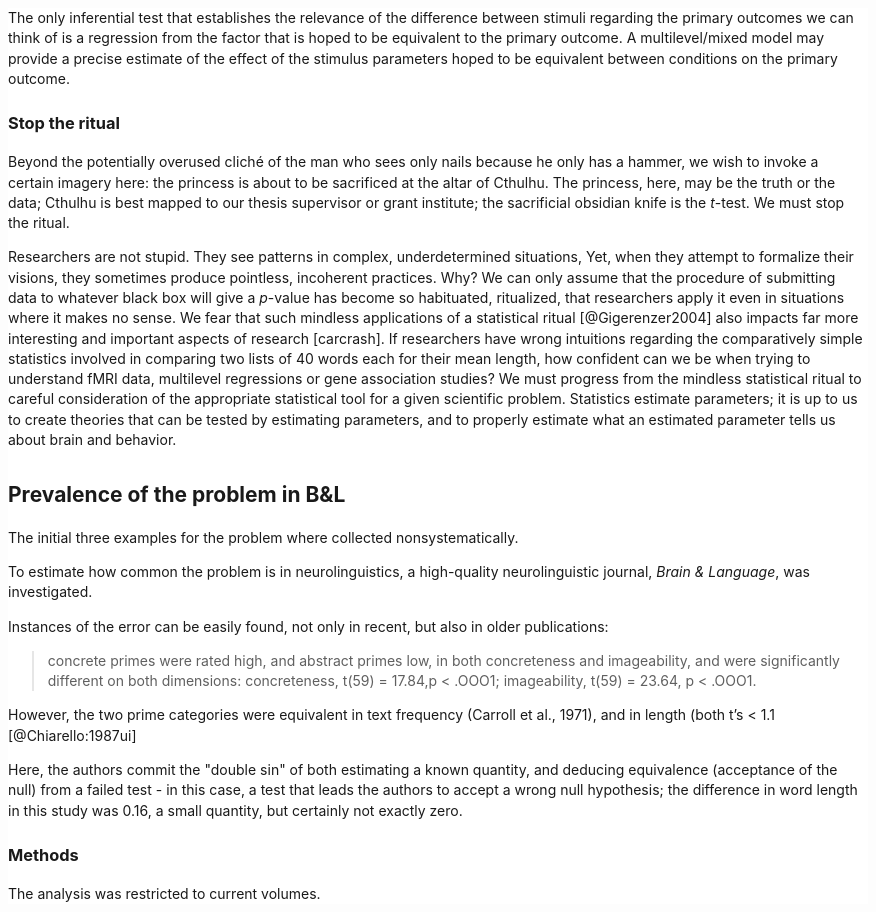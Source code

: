 The only inferential test that establishes the relevance of the difference between stimuli regarding the primary outcomes we can think of is a regression from the factor that is hoped to be equivalent to the primary outcome.
A multilevel/mixed model may provide a precise estimate of the effect of the stimulus parameters hoped to be equivalent between conditions on the primary outcome.

### Stop the ritual

Beyond the potentially overused cliché of the man who sees only nails because he only has a hammer, we wish to invoke a certain imagery here: the princess is about to be sacrificed at the altar of Cthulhu.
The princess, here, may be the truth or the data; Cthulhu is best mapped to our thesis supervisor or grant institute; the sacrificial obsidian knife is the *t*-test.
We must stop the ritual.

Researchers are not stupid.
They see patterns in complex, underdetermined situations, Yet, when they attempt to formalize their visions, they sometimes produce pointless, incoherent practices.
Why? We can only assume that the procedure of submitting data to whatever black box will give a *p*-value has become so habituated, ritualized, that researchers apply it even in situations where it makes no sense.
We fear that such mindless applications of a statistical ritual [@Gigerenzer2004] also impacts far more interesting and important aspects of research [carcrash].
If researchers have wrong intuitions regarding the comparatively simple statistics involved in comparing two lists of 40 words each for their mean length, how confident can we be when trying to understand fMRI data, multilevel regressions or gene association studies?
We must progress from the mindless statistical ritual to careful consideration of the appropriate statistical tool for a given scientific problem.
Statistics estimate parameters; it is up to us to create theories that can be tested by estimating parameters, and to properly estimate what an estimated parameter tells us about brain and behavior.

[^carcrash]: There are reports of similar misuses of significance tests resulting in the loss of life, for example, in accident statistics influencing public policies [@Hauer:2004fz].


## Prevalence of the problem in B&L
The initial three examples for the problem where collected nonsystematically.

To estimate how common the problem is in neurolinguistics, a high-quality neurolinguistic journal, *Brain & Language*, was investigated.

Instances of the error can be easily found, not only in recent, but also in older publications:

> concrete primes were rated high, and abstract primes low, in both concreteness and imageability, and were significantly different on both dimensions: concreteness, t(59) = 17.84,p < .OOO1; imageability, t(59) = 23.64, p < .OOO1.

However, the two prime categories were equivalent in text frequency (Carroll et al., 1971), and in length (both t’s < 1.1
[@Chiarello:1987ui]

Here, the authors commit the "double sin" of both estimating a known quantity, and deducing equivalence (acceptance of the null) from a failed test - in this case, a test that leads the authors to accept a wrong null hypothesis; the difference in word length in this study was 0.16, a small quantity, but certainly not exactly zero.

### Methods
The analysis was restricted to current volumes.


[^bread]: Note that we did not actually conduct this test because we didn’t want to deal with Ethics.
[^shoes]: We wish, ethics be damned, to inform the reader that it is Mr.
[^conflation]: They may be true if a more sophisticated, and completely irrelevant, null hypothesis regarding source distributions were to be assumed.